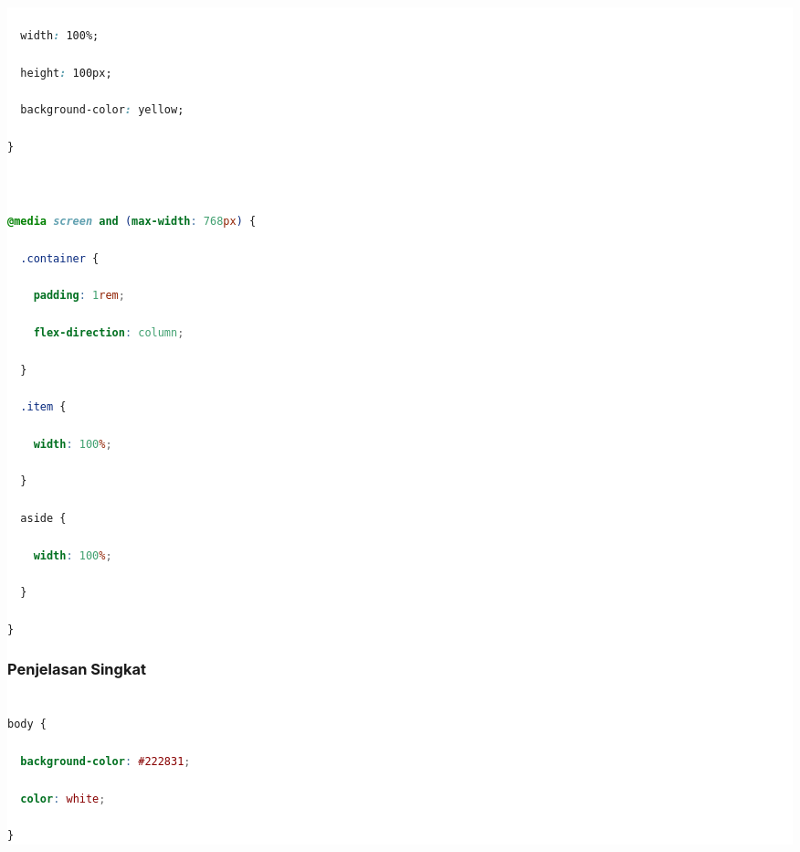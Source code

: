 ```css

  width: 100%;

  height: 100px;

  background-color: yellow;

}

  

@media screen and (max-width: 768px) {

  .container {

    padding: 1rem;

    flex-direction: column;

  }

  .item {

    width: 100%;

  }

  aside {

    width: 100%;

  }

}

```

  

### Penjelasan Singkat

  

```css

body {

  background-color: #222831;

  color: white;

}

```
